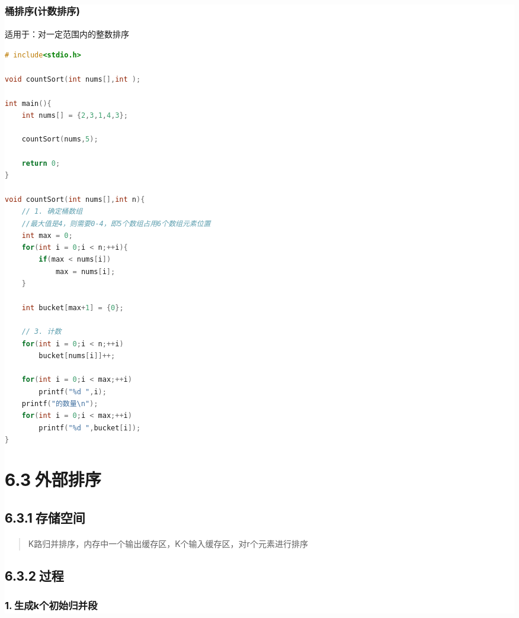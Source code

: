 ### 桶排序(计数排序)

适用于：对一定范围内的整数排序

```c
# include<stdio.h>

void countSort(int nums[],int );

int main(){
    int nums[] = {2,3,1,4,3}; 

    countSort(nums,5);

    return 0;
}

void countSort(int nums[],int n){
    // 1. 确定桶数组
    //最大值是4，则需要0-4，即5个数组占用6个数组元素位置
    int max = 0;
    for(int i = 0;i < n;++i){
        if(max < nums[i])
            max = nums[i];
    }

    int bucket[max+1] = {0};

    // 3. 计数
    for(int i = 0;i < n;++i)
        bucket[nums[i]]++;
    
    for(int i = 0;i < max;++i)
        printf("%d ",i);
    printf("的数量\n");
    for(int i = 0;i < max;++i)
        printf("%d ",bucket[i]);
}
```

# 6.3 外部排序

## 6.3.1 存储空间

> K路归并排序，内存中一个输出缓存区，K个输入缓存区，对r个元素进行排序

## 6.3.2 过程

### 1. 生成k个初始归并段
